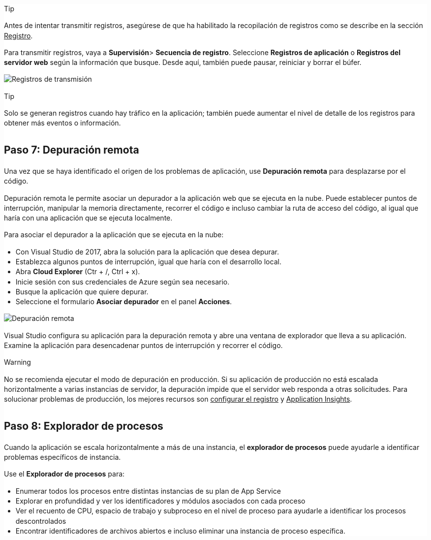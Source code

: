> [!TIP]
> Antes de intentar transmitir registros, asegúrese de que ha habilitado la recopilación de registros como se describe en la sección [Registro](#logging).

Para transmitir registros, vaya a **Supervisión**> **Secuencia de registro**. Seleccione **Registros de aplicación** o **Registros del servidor web** según la información que busque. Desde aquí, también puede pausar, reiniciar y borrar el búfer.

![Registros de transmisión](media/app-service-web-tutorial-monitoring/app-service-monitor-logstream.png)

> [!TIP]
> Solo se generan registros cuando hay tráfico en la aplicación; también puede aumentar el nivel de detalle de los registros para obtener más eventos o información.

## <a name="remote"></a>Paso 7: Depuración remota
Una vez que se haya identificado el origen de los problemas de aplicación, use **Depuración remota** para desplazarse por el código.

Depuración remota le permite asociar un depurador a la aplicación web que se ejecuta en la nube. Puede establecer puntos de interrupción, manipular la memoria directamente, recorrer el código e incluso cambiar la ruta de acceso del código, al igual que haría con una aplicación que se ejecuta localmente.

Para asociar el depurador a la aplicación que se ejecuta en la nube:

- Con Visual Studio de 2017, abra la solución para la aplicación que desea depurar.
- Establezca algunos puntos de interrupción, igual que haría con el desarrollo local.
- Abra **Cloud Explorer** (Ctr + /, Ctrl + x).
- Inicie sesión con sus credenciales de Azure según sea necesario.
- Busque la aplicación que quiere depurar.
- Seleccione el formulario **Asociar depurador** en el panel **Acciones**.

![Depuración remota](media/app-service-web-tutorial-monitoring/app-service-monitor-vsdebug.png)

Visual Studio configura su aplicación para la depuración remota y abre una ventana de explorador que lleva a su aplicación. Examine la aplicación para desencadenar puntos de interrupción y recorrer el código.

> [!WARNING]
> No se recomienda ejecutar el modo de depuración en producción. Si su aplicación de producción no está escalada horizontalmente a varias instancias de servidor, la depuración impide que el servidor web responda a otras solicitudes. Para solucionar problemas de producción, los mejores recursos son [configurar el registro](#logging) y [Application Insights](#insights).



## <a name="explorer"></a> Paso 8: Explorador de procesos
Cuando la aplicación se escala horizontalmente a más de una instancia, el **explorador de procesos** puede ayudarle a identificar problemas específicos de instancia.

Use el **Explorador de procesos** para:

- Enumerar todos los procesos entre distintas instancias de su plan de App Service
- Explorar en profundidad y ver los identificadores y módulos asociados con cada proceso
- Ver el recuento de CPU, espacio de trabajo y subproceso en el nivel de proceso para ayudarle a identificar los procesos descontrolados
- Encontrar identificadores de archivos abiertos e incluso eliminar una instancia de proceso específica.
